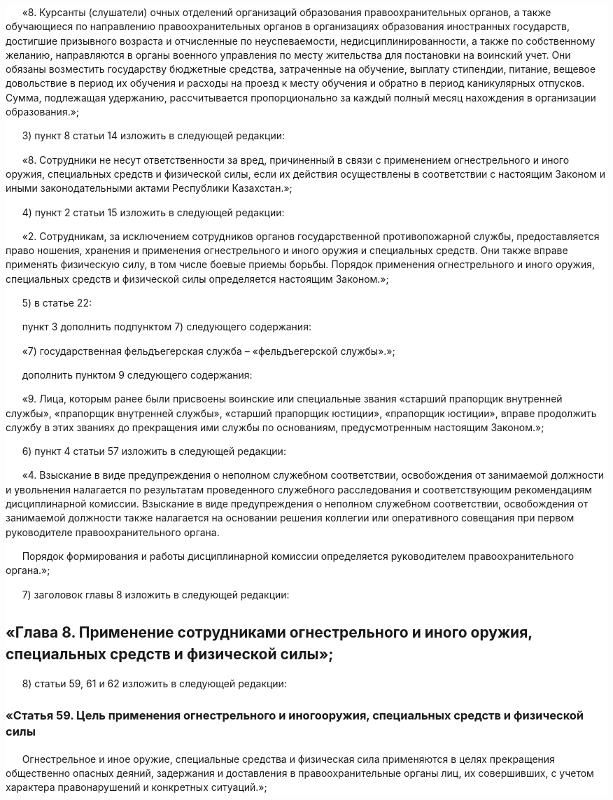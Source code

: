       «8. Курсанты (слушатели) очных отделений организаций образования правоохранительных органов, а также обучающиеся по направлению правоохранительных органов в организациях образования иностранных государств, достигшие призывного возраста и отчисленные по неуспеваемости, недисциплинированности, а также по собственному желанию, направляются в органы военного управления по месту жительства для постановки на воинский учет. Они обязаны возместить государству бюджетные средства, затраченные на обучение, выплату стипендии, питание, вещевое довольствие в период их обучения и расходы на проезд к месту обучения и обратно в период каникулярных отпусков. Сумма, подлежащая удержанию, рассчитывается пропорционально за каждый полный месяц нахождения в организации образования.»;

      3) пункт 8 статьи 14 изложить в следующей редакции:

      «8. Сотрудники не несут ответственности за вред, причиненный в связи с применением огнестрельного и иного оружия, специальных средств и физической силы, если их действия осуществлены в соответствии с настоящим Законом и иными законодательными актами Республики Казахстан.»;

      4) пункт 2 статьи 15 изложить в следующей редакции:

      «2. Сотрудникам, за исключением сотрудников органов государственной противопожарной службы, предоставляется право ношения, хранения и применения огнестрельного и иного оружия и специальных средств. Они также вправе применять физическую силу, в том числе боевые приемы борьбы. Порядок применения огнестрельного и иного оружия, специальных средств и физической силы определяется настоящим Законом.»;

      5) в статье 22:

      пункт 3 дополнить подпунктом 7) следующего содержания:

      «7) государственная фельдъегерская служба – «фельдъегерской службы».»;

      дополнить пунктом 9 следующего содержания:

      «9. Лица, которым ранее были присвоены воинские или специальные звания «старший прапорщик внутренней службы», «прапорщик внутренней службы», «старший прапорщик юстиции», «прапорщик юстиции», вправе продолжить службу в этих званиях до прекращения ими службы по основаниям, предусмотренным настоящим Законом.»;

      6) пункт 4 статьи 57 изложить в следующей редакции:

      «4. Взыскание в виде предупреждения о неполном служебном соответствии, освобождения от занимаемой должности и увольнения налагается по результатам проведенного служебного расследования и соответствующим рекомендациям дисциплинарной комиссии. Взыскание в виде предупреждения о неполном служебном соответствии, освобождения от занимаемой должности также налагается на основании решения коллегии или оперативного совещания при первом руководителе правоохранительного органа.

      Порядок формирования и работы дисциплинарной комиссии определяется руководителем правоохранительного органа.»;

      7) заголовок главы 8 изложить в следующей редакции:

## «Глава 8. Применение сотрудниками огнестрельного и иного оружия, специальных средств и физической силы»;

      8) статьи 59, 61 и 62 изложить в следующей редакции:

### «Статья 59. Цель применения огнестрельного и иногооружия, специальных средств и физической силы

      Огнестрельное и иное оружие, специальные средства и физическая сила применяются в целях прекращения общественно опасных деяний, задержания и доставления в правоохранительные органы лиц, их совершивших, с учетом характера правонарушений и конкретных ситуаций.»;
